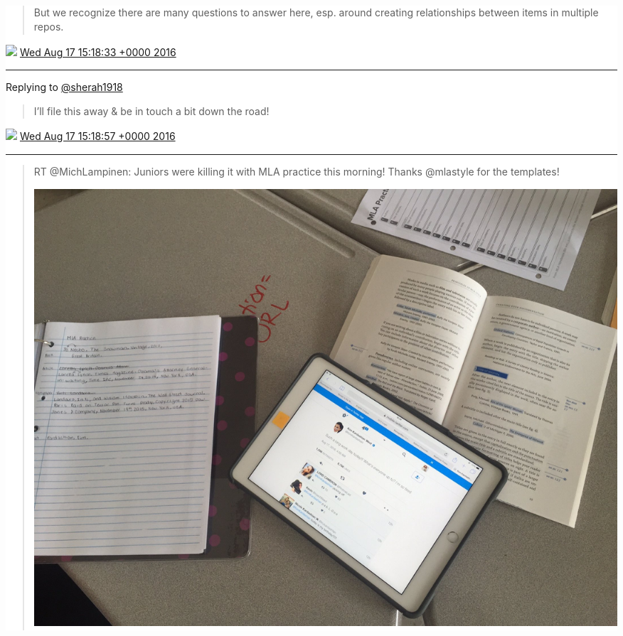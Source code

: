 > But we recognize there are many questions to answer here, esp\. around creating relationships between items in multiple repos\.

<img src="../../media/tweet.ico" width="12" /> [Wed Aug 17 15:18:33 +0000 2016](https://twitter.com/kfitz/status/765930824286007301)

----

Replying to [@sherah1918](https://twitter.com/SheilaABrennan/status/765930036780232704)

> I’ll file this away &amp; be in touch a bit down the road\!

<img src="../../media/tweet.ico" width="12" /> [Wed Aug 17 15:18:57 +0000 2016](https://twitter.com/kfitz/status/765930923967782912)

----

> RT @MichLampinen: Juniors were killing it with MLA practice this morning\! Thanks @mlastyle for the templates\! 
> 
> ![](../../media/765961298366631936-CqEoNLEXEAAD7w4.jpg)
> 